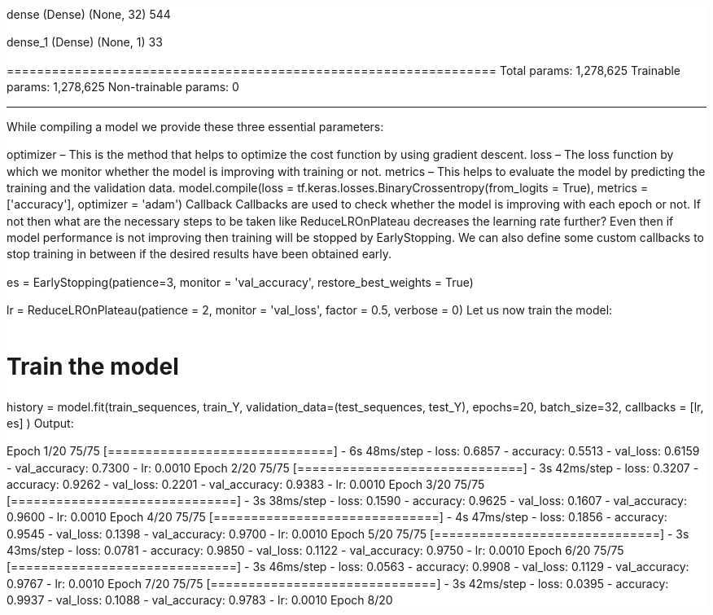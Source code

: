  dense (Dense)               (None, 32)                544       
                                                                 
 dense_1 (Dense)             (None, 1)                 33        
                                                                 
=================================================================
Total params: 1,278,625
Trainable params: 1,278,625
Non-trainable params: 0
_________________________________________________________________
While compiling a model we provide these three essential parameters:

optimizer – This is the method that helps to optimize the cost function by using gradient descent.
loss – The loss function by which we monitor whether the model is improving with training or not.
metrics – This helps to evaluate the model by predicting the training and the validation data.
model.compile(loss = tf.keras.losses.BinaryCrossentropy(from_logits = True),
              metrics = ['accuracy'],
              optimizer = 'adam')
Callback
Callbacks are used to check whether the model is improving with each epoch or not. If not then what are the necessary steps to be taken like ReduceLROnPlateau decreases the learning rate further? Even then if model performance is not improving then training will be stopped by EarlyStopping. We can also define some custom callbacks to stop training in between if the desired results have been obtained early.

es = EarlyStopping(patience=3,
                   monitor = 'val_accuracy',
                   restore_best_weights = True)
 
lr = ReduceLROnPlateau(patience = 2,
                       monitor = 'val_loss',
                       factor = 0.5,
                       verbose = 0)
Let us now train the model:

# Train the model
history = model.fit(train_sequences, train_Y,
                    validation_data=(test_sequences, test_Y),
                    epochs=20, 
                    batch_size=32,
                    callbacks = [lr, es]
                   )
Output:

Epoch 1/20
75/75 [==============================] - 6s 48ms/step - loss: 0.6857 - accuracy: 0.5513 - val_loss: 0.6159 - val_accuracy: 0.7300 - lr: 0.0010
Epoch 2/20
75/75 [==============================] - 3s 42ms/step - loss: 0.3207 - accuracy: 0.9262 - val_loss: 0.2201 - val_accuracy: 0.9383 - lr: 0.0010
Epoch 3/20
75/75 [==============================] - 3s 38ms/step - loss: 0.1590 - accuracy: 0.9625 - val_loss: 0.1607 - val_accuracy: 0.9600 - lr: 0.0010
Epoch 4/20
75/75 [==============================] - 4s 47ms/step - loss: 0.1856 - accuracy: 0.9545 - val_loss: 0.1398 - val_accuracy: 0.9700 - lr: 0.0010
Epoch 5/20
75/75 [==============================] - 3s 43ms/step - loss: 0.0781 - accuracy: 0.9850 - val_loss: 0.1122 - val_accuracy: 0.9750 - lr: 0.0010
Epoch 6/20
75/75 [==============================] - 3s 46ms/step - loss: 0.0563 - accuracy: 0.9908 - val_loss: 0.1129 - val_accuracy: 0.9767 - lr: 0.0010
Epoch 7/20
75/75 [==============================] - 3s 42ms/step - loss: 0.0395 - accuracy: 0.9937 - val_loss: 0.1088 - val_accuracy: 0.9783 - lr: 0.0010
Epoch 8/20